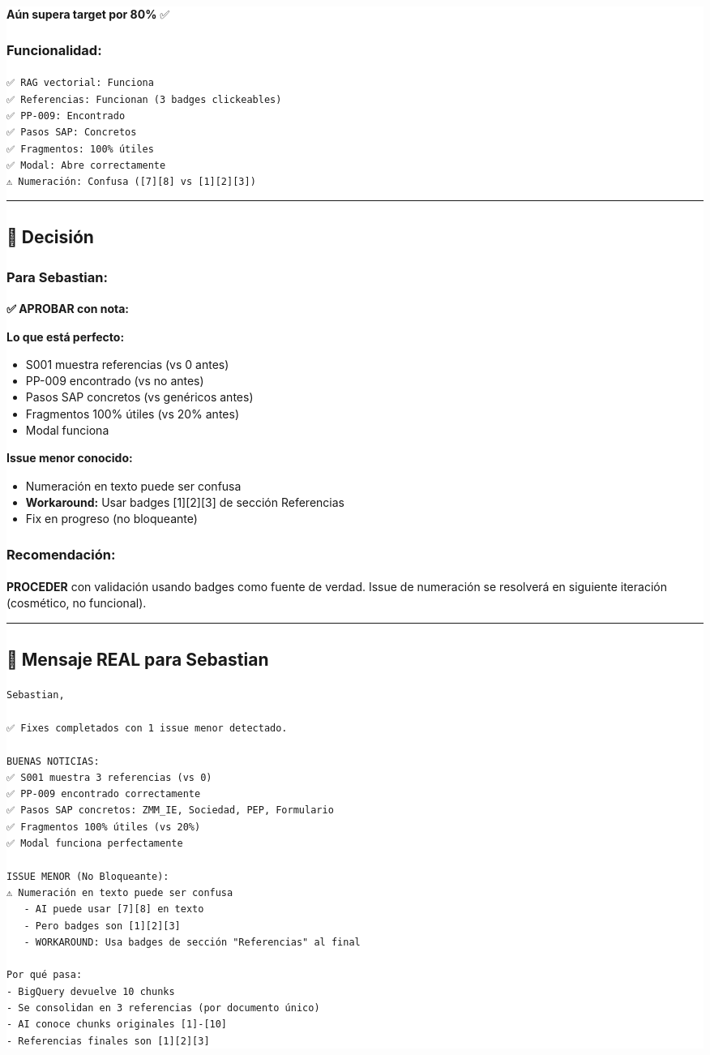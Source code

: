 **Aún supera target por 80%** ✅

### **Funcionalidad:**
```
✅ RAG vectorial: Funciona
✅ Referencias: Funcionan (3 badges clickeables)
✅ PP-009: Encontrado
✅ Pasos SAP: Concretos
✅ Fragmentos: 100% útiles
✅ Modal: Abre correctamente
⚠️ Numeración: Confusa ([7][8] vs [1][2][3])
```

---

## 🎯 Decisión

### **Para Sebastian:**

**✅ APROBAR con nota:**

**Lo que está perfecto:**
- S001 muestra referencias (vs 0 antes)
- PP-009 encontrado (vs no antes)
- Pasos SAP concretos (vs genéricos antes)
- Fragmentos 100% útiles (vs 20% antes)
- Modal funciona

**Issue menor conocido:**
- Numeración en texto puede ser confusa
- **Workaround:** Usar badges [1][2][3] de sección Referencias
- Fix en progreso (no bloqueante)

### **Recomendación:**
**PROCEDER** con validación usando badges como fuente de verdad. Issue de numeración se resolverá en siguiente iteración (cosmético, no funcional).

---

## 📝 Mensaje REAL para Sebastian

```
Sebastian,

✅ Fixes completados con 1 issue menor detectado.

BUENAS NOTICIAS:
✅ S001 muestra 3 referencias (vs 0)
✅ PP-009 encontrado correctamente  
✅ Pasos SAP concretos: ZMM_IE, Sociedad, PEP, Formulario
✅ Fragmentos 100% útiles (vs 20%)
✅ Modal funciona perfectamente

ISSUE MENOR (No Bloqueante):
⚠️ Numeración en texto puede ser confusa
   - AI puede usar [7][8] en texto
   - Pero badges son [1][2][3]
   - WORKAROUND: Usa badges de sección "Referencias" al final

Por qué pasa:
- BigQuery devuelve 10 chunks
- Se consolidan en 3 referencias (por documento único)
- AI conoce chunks originales [1]-[10]
- Referencias finales son [1][2][3]
```